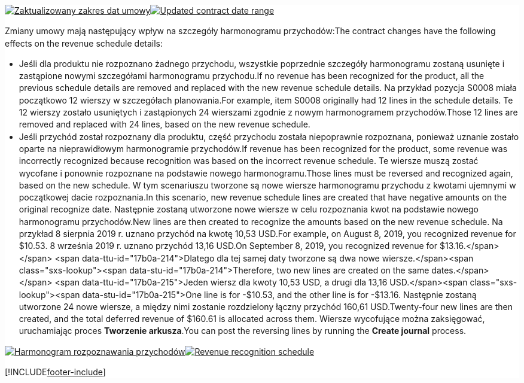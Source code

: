 <span data-ttu-id="17b0a-203">[![Zaktualizowany zakres dat umowy](./media/revenue-recognition-rev-revenue-schedule-update-cntrct-dates-schedule-02.png)](./media/revenue-recognition-rev-revenue-schedule-update-cntrct-dates-schedule-02.png)</span><span class="sxs-lookup"><span data-stu-id="17b0a-203">[![Updated contract date range](./media/revenue-recognition-rev-revenue-schedule-update-cntrct-dates-schedule-02.png)](./media/revenue-recognition-rev-revenue-schedule-update-cntrct-dates-schedule-02.png)</span></span>

<span data-ttu-id="17b0a-204">Zmiany umowy mają następujący wpływ na szczegóły harmonogramu przychodów:</span><span class="sxs-lookup"><span data-stu-id="17b0a-204">The contract changes have the following effects on the revenue schedule details:</span></span>

- <span data-ttu-id="17b0a-205">Jeśli dla produktu nie rozpoznano żadnego przychodu, wszystkie poprzednie szczegóły harmonogramu zostaną usunięte i zastąpione nowymi szczegółami harmonogramu przychodu.</span><span class="sxs-lookup"><span data-stu-id="17b0a-205">If no revenue has been recognized for the product, all the previous schedule details are removed and replaced with the new revenue schedule details.</span></span> <span data-ttu-id="17b0a-206">Na przykład pozycja S0008 miała początkowo 12 wierszy w szczegółach planowania.</span><span class="sxs-lookup"><span data-stu-id="17b0a-206">For example, item S0008 originally had 12 lines in the schedule details.</span></span> <span data-ttu-id="17b0a-207">Te 12 wierszy zostało usuniętych i zastąpionych 24 wierszami zgodnie z nowym harmonogramem przychodów.</span><span class="sxs-lookup"><span data-stu-id="17b0a-207">Those 12 lines are removed and replaced with 24 lines, based on the new revenue schedule.</span></span>
- <span data-ttu-id="17b0a-208">Jeśli przychód został rozpoznany dla produktu, część przychodu została niepoprawnie rozpoznana, ponieważ uznanie zostało oparte na nieprawidłowym harmonogramie przychodów.</span><span class="sxs-lookup"><span data-stu-id="17b0a-208">If revenue has been recognized for the product, some revenue was incorrectly recognized because recognition was based on the incorrect revenue schedule.</span></span> <span data-ttu-id="17b0a-209">Te wiersze muszą zostać wycofane i ponownie rozpoznane na podstawie nowego harmonogramu.</span><span class="sxs-lookup"><span data-stu-id="17b0a-209">Those lines must be reversed and recognized again, based on the new schedule.</span></span> <span data-ttu-id="17b0a-210">W tym scenariuszu tworzone są nowe wiersze harmonogramu przychodu z kwotami ujemnymi w początkowej dacie rozpoznania.</span><span class="sxs-lookup"><span data-stu-id="17b0a-210">In this scenario, new revenue schedule lines are created that have negative amounts on the original recognize date.</span></span> <span data-ttu-id="17b0a-211">Następnie zostaną utworzone nowe wiersze w celu rozpoznania kwot na podstawie nowego harmonogramu przychodów.</span><span class="sxs-lookup"><span data-stu-id="17b0a-211">New lines are then created to recognize the amounts based on the new revenue schedule.</span></span> <span data-ttu-id="17b0a-212">Na przykład 8 sierpnia 2019 r. uznano przychód na kwotę 10,53 USD.</span><span class="sxs-lookup"><span data-stu-id="17b0a-212">For example, on August 8, 2019, you recognized revenue for $10.53.</span></span> <span data-ttu-id="17b0a-213">8 września 2019 r. uznano przychód 13,16 USD.</span><span class="sxs-lookup"><span data-stu-id="17b0a-213">On September 8, 2019, you recognized revenue for $13.16.</span></span> <span data-ttu-id="17b0a-214">Dlatego dla tej samej daty tworzone są dwa nowe wiersze.</span><span class="sxs-lookup"><span data-stu-id="17b0a-214">Therefore, two new lines are created on the same dates.</span></span> <span data-ttu-id="17b0a-215">Jeden wiersz dla kwoty 10,53 USD, a drugi dla 13,16 USD.</span><span class="sxs-lookup"><span data-stu-id="17b0a-215">One line is for -$10.53, and the other line is for -$13.16.</span></span> <span data-ttu-id="17b0a-216">Następnie zostaną utworzone 24 nowe wiersze, a między nimi zostanie rozdzielony łączny przychód 160,61 USD.</span><span class="sxs-lookup"><span data-stu-id="17b0a-216">Twenty-four new lines are then created, and the total deferred revenue of $160.61 is allocated across them.</span></span> <span data-ttu-id="17b0a-217">Wiersze wycofujące można zaksięgować, uruchamiając proces **Tworzenie arkusza**.</span><span class="sxs-lookup"><span data-stu-id="17b0a-217">You can post the reversing lines by running the **Create journal** process.</span></span>

<span data-ttu-id="17b0a-218">[![Harmonogram rozpoznawania przychodów](./media/revenue-recognition-rev-recog-schedule-03.png)](./media/revenue-recognition-rev-recog-schedule-03.png)</span><span class="sxs-lookup"><span data-stu-id="17b0a-218">[![Revenue recognition schedule](./media/revenue-recognition-rev-recog-schedule-03.png)](./media/revenue-recognition-rev-recog-schedule-03.png)</span></span>


[!INCLUDE[footer-include](../../includes/footer-banner.md)]